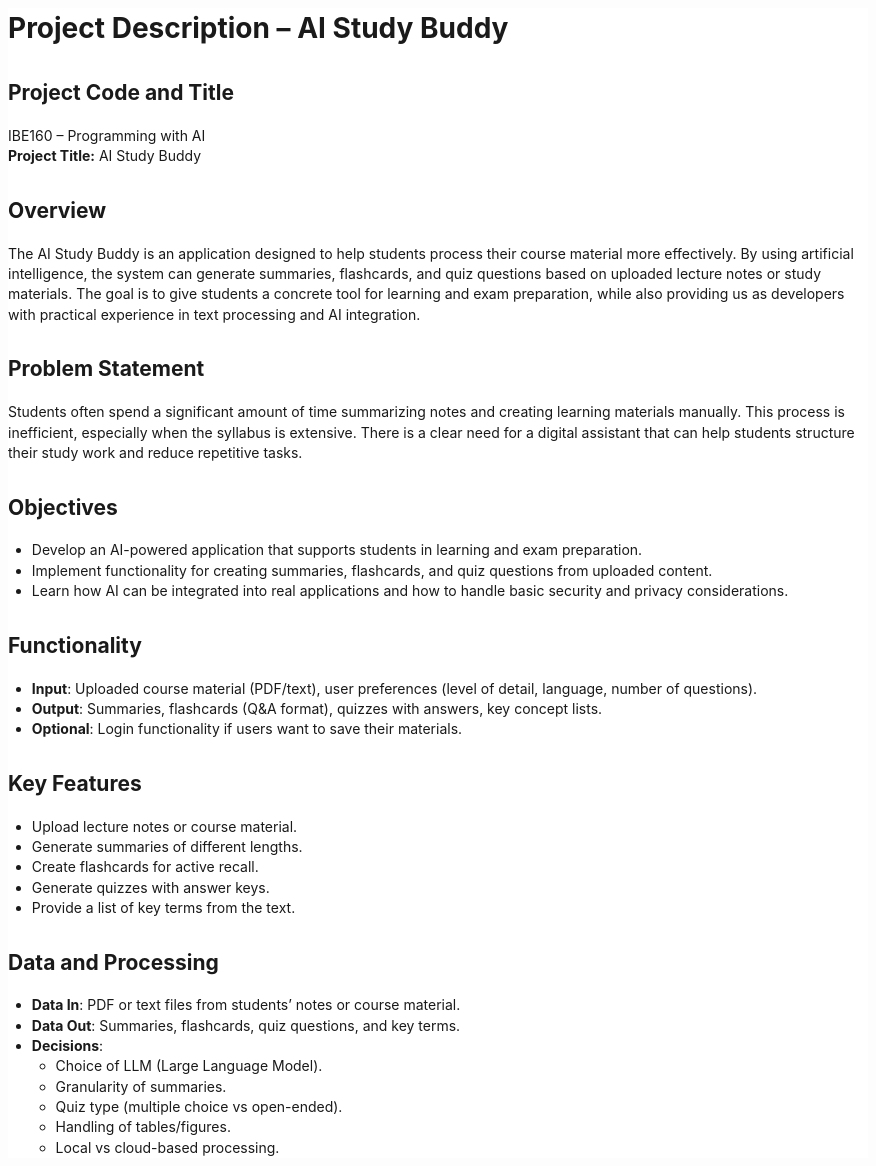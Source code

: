 # Project Description – AI Study Buddy

## Project Code and Title
IBE160 – Programming with AI  
**Project Title:** AI Study Buddy

## Overview
The AI Study Buddy is an application designed to help students process their course material more effectively. By using artificial intelligence, the system can generate summaries, flashcards, and quiz questions based on uploaded lecture notes or study materials. The goal is to give students a concrete tool for learning and exam preparation, while also providing us as developers with practical experience in text processing and AI integration.

## Problem Statement
Students often spend a significant amount of time summarizing notes and creating learning materials manually. This process is inefficient, especially when the syllabus is extensive. There is a clear need for a digital assistant that can help students structure their study work and reduce repetitive tasks.

## Objectives
- Develop an AI-powered application that supports students in learning and exam preparation.  
- Implement functionality for creating summaries, flashcards, and quiz questions from uploaded content.  
- Learn how AI can be integrated into real applications and how to handle basic security and privacy considerations.  

## Functionality
- **Input**: Uploaded course material (PDF/text), user preferences (level of detail, language, number of questions).  
- **Output**: Summaries, flashcards (Q&A format), quizzes with answers, key concept lists.  
- **Optional**: Login functionality if users want to save their materials.  

## Key Features
- Upload lecture notes or course material.  
- Generate summaries of different lengths.  
- Create flashcards for active recall.  
- Generate quizzes with answer keys.  
- Provide a list of key terms from the text.  

## Data and Processing
- **Data In**: PDF or text files from students’ notes or course material.  
- **Data Out**: Summaries, flashcards, quiz questions, and key terms.  
- **Decisions**:  
  - Choice of LLM (Large Language Model).  
  - Granularity of summaries.  
  - Quiz type (multiple choice vs open-ended).  
  - Handling of tables/figures.  
  - Local vs cloud-based processing.  
